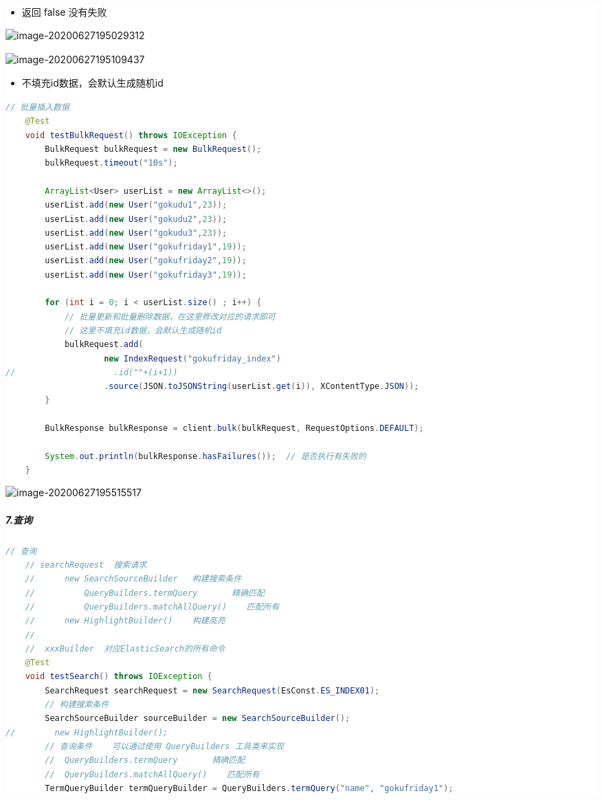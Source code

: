 

* 返回 false   没有失败

![image-20200627195029312](C:/Users/Administrator/AppData/Roaming/Typora/typora-user-images/image-20200627195029312.png)

![image-20200627195109437](C:/Users/Administrator/AppData/Roaming/Typora/typora-user-images/image-20200627195109437.png)





* 不填充id数据，会默认生成随机id

```java
// 批量插入数据
    @Test
    void testBulkRequest() throws IOException {
        BulkRequest bulkRequest = new BulkRequest();
        bulkRequest.timeout("10s");

        ArrayList<User> userList = new ArrayList<>();
        userList.add(new User("gokudu1",23));
        userList.add(new User("gokudu2",23));
        userList.add(new User("gokudu3",23));
        userList.add(new User("gokufriday1",19));
        userList.add(new User("gokufriday2",19));
        userList.add(new User("gokufriday3",19));

        for (int i = 0; i < userList.size() ; i++) {
            // 批量更新和批量删除数据，在这里修改对应的请求即可
            // 这里不填充id数据，会默认生成随机id
            bulkRequest.add(
                    new IndexRequest("gokufriday_index")
//                    .id(""+(i+1))
                    .source(JSON.toJSONString(userList.get(i)), XContentType.JSON));
        }

        BulkResponse bulkResponse = client.bulk(bulkRequest, RequestOptions.DEFAULT);

        System.out.println(bulkResponse.hasFailures());  // 是否执行有失败的
    }
```

![image-20200627195515517](C:/Users/Administrator/AppData/Roaming/Typora/typora-user-images/image-20200627195515517.png)



##### 7.查询

```java
// 查询
    // searchRequest  搜索请求
    //      new SearchSourceBuilder   构建搜索条件
    //          QueryBuilders.termQuery       精确匹配
    //          QueryBuilders.matchAllQuery()    匹配所有
    //      new HighlightBuilder()    构建高亮
	//		
	//	xxxBuilder  对应ElasticSearch的所有命令  
    @Test
    void testSearch() throws IOException {
        SearchRequest searchRequest = new SearchRequest(EsConst.ES_INDEX01);
        // 构建搜索条件
        SearchSourceBuilder sourceBuilder = new SearchSourceBuilder();
//        new HighlightBuilder();
        // 查询条件    可以通过使用 QueryBuilders 工具类来实现
        //  QueryBuilders.termQuery       精确匹配
        //  QueryBuilders.matchAllQuery()    匹配所有
        TermQueryBuilder termQueryBuilder = QueryBuilders.termQuery("name", "gokufriday1");
```